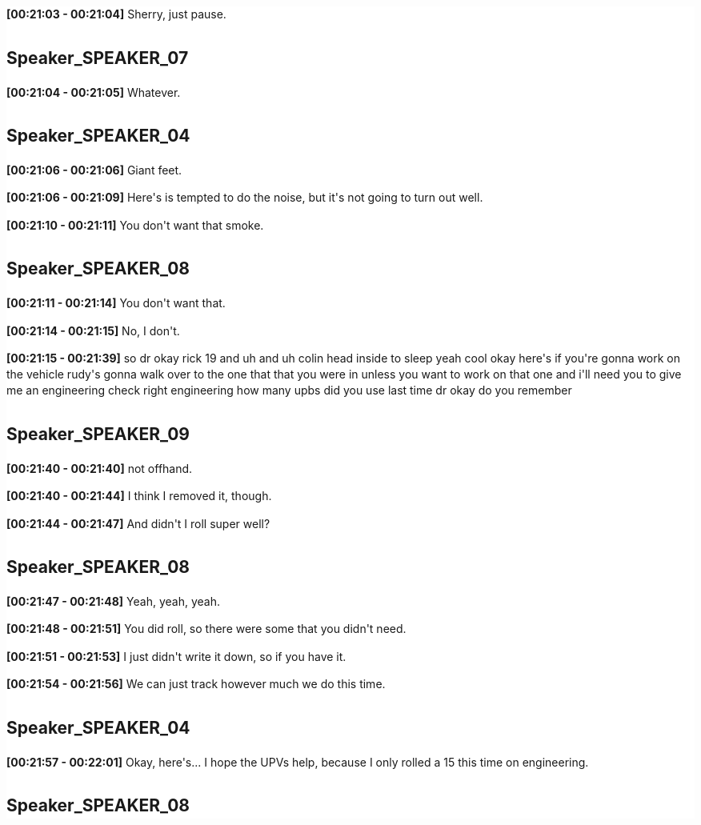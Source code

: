 **[00:21:03 - 00:21:04]** Sherry, just pause.


## Speaker_SPEAKER_07

**[00:21:04 - 00:21:05]** Whatever.


## Speaker_SPEAKER_04

**[00:21:06 - 00:21:06]** Giant feet.

**[00:21:06 - 00:21:09]** Here's is tempted to do the noise, but it's not going to turn out well.

**[00:21:10 - 00:21:11]** You don't want that smoke.


## Speaker_SPEAKER_08

**[00:21:11 - 00:21:14]** You don't want that.

**[00:21:14 - 00:21:15]** No, I don't.

**[00:21:15 - 00:21:39]** so dr okay rick 19 and uh and uh colin head inside to sleep yeah cool okay here's if you're gonna work on the vehicle rudy's gonna walk over to the one that that you were in unless you want to work on that one and i'll need you to give me an engineering check right engineering how many upbs did you use last time dr okay do you remember


## Speaker_SPEAKER_09

**[00:21:40 - 00:21:40]** not offhand.

**[00:21:40 - 00:21:44]** I think I removed it, though.

**[00:21:44 - 00:21:47]** And didn't I roll super well?


## Speaker_SPEAKER_08

**[00:21:47 - 00:21:48]** Yeah, yeah, yeah.

**[00:21:48 - 00:21:51]** You did roll, so there were some that you didn't need.

**[00:21:51 - 00:21:53]** I just didn't write it down, so if you have it.

**[00:21:54 - 00:21:56]** We can just track however much we do this time.


## Speaker_SPEAKER_04

**[00:21:57 - 00:22:01]** Okay, here's... I hope the UPVs help, because I only rolled a 15 this time on engineering.


## Speaker_SPEAKER_08
